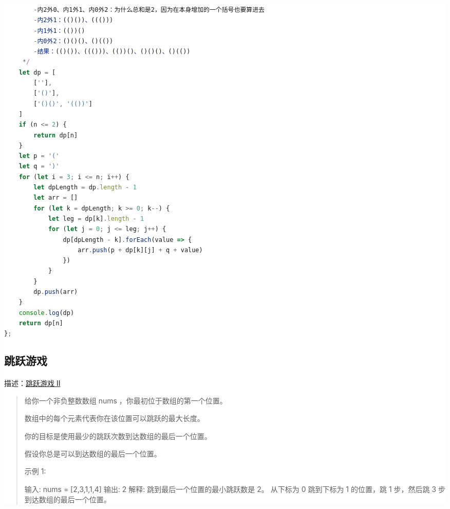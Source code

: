 ```javascript
        -内2外0、内1外1、内0外2：为什么总和是2，因为在本身增加的一个括号也要算进去
        -内2外1：(()())、((()))
        -内1外1：(())()
        -内0外2：()()()、()(())
        -结果：(()())、((()))、(())()、()()()、()(())
     */
    let dp = [
        [''],
        ['()'],
        ['()()', '(())']
    ]
    if (n <= 2) {
        return dp[n]
    }
    let p = '('
    let q = ')'
    for (let i = 3; i <= n; i++) {
        let dpLength = dp.length - 1
        let arr = []
        for (let k = dpLength; k >= 0; k--) {
            let leg = dp[k].length - 1
            for (let j = 0; j <= leg; j++) {
                dp[dpLength - k].forEach(value => {
                    arr.push(p + dp[k][j] + q + value)
                })
            }
        }
        dp.push(arr)
    }
    console.log(dp)
    return dp[n]
};
```

## 跳跃游戏

描述：[跳跃游戏 II](https://leetcode-cn.com/problems/jump-game-ii/)

>给你一个非负整数数组 nums ，你最初位于数组的第一个位置。
>
>数组中的每个元素代表你在该位置可以跳跃的最大长度。
>
>你的目标是使用最少的跳跃次数到达数组的最后一个位置。
>
>假设你总是可以到达数组的最后一个位置。
>
>示例 1:
>
>输入: nums = [2,3,1,1,4]
>输出: 2
>解释: 跳到最后一个位置的最小跳跃数是 2。
>     从下标为 0 跳到下标为 1 的位置，跳 1 步，然后跳 3 步到达数组的最后一个位置。
